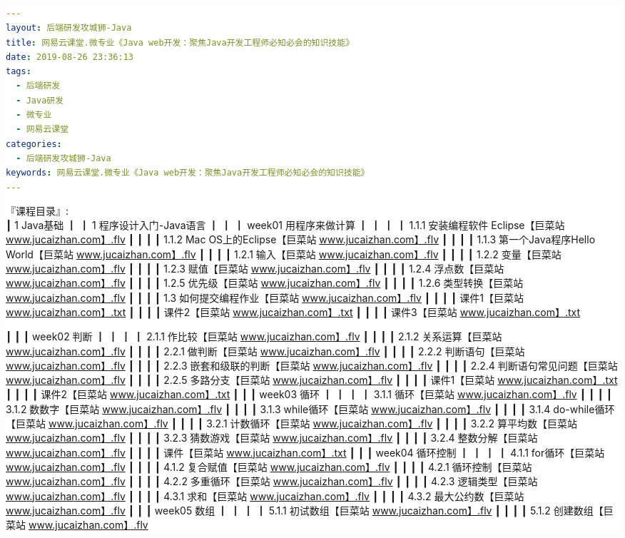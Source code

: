 ```yaml
---
layout: 后端研发攻城狮-Java
title: 网易云课堂.微专业《Java web开发：聚焦Java开发工程师必知必会的知识技能》
date: 2019-08-26 23:36:13
tags:
  - 后端研发
  - Java研发
  - 微专业
  - 网易云课堂
categories:
  - 后端研发攻城狮-Java
keywords: 网易云课堂.微专业《Java web开发：聚焦Java开发工程师必知必会的知识技能》
---
```

『课程目录』:  
┃  1 Java基础
┃  ┃  1 程序设计入门-Java语言
┃  ┃  ┃  week01 用程序来做计算
┃  ┃  ┃  ┃  1.1.1 安装编程软件 Eclipse【巨菜站 www.jucaizhan.com】.flv
┃  ┃  ┃  ┃  1.1.2 Mac OS上的Eclipse【巨菜站 www.jucaizhan.com】.flv
┃  ┃  ┃  ┃  1.1.3 第一个Java程序Hello World【巨菜站 www.jucaizhan.com】.flv
┃  ┃  ┃  ┃  1.2.1 输入【巨菜站 www.jucaizhan.com】.flv
┃  ┃  ┃  ┃  1.2.2 变量【巨菜站 www.jucaizhan.com】.flv
┃  ┃  ┃  ┃  1.2.3 赋值【巨菜站 www.jucaizhan.com】.flv
┃  ┃  ┃  ┃  1.2.4 浮点数【巨菜站 www.jucaizhan.com】.flv
┃  ┃  ┃  ┃  1.2.5 优先级【巨菜站 www.jucaizhan.com】.flv
┃  ┃  ┃  ┃  1.2.6 类型转换【巨菜站 www.jucaizhan.com】.flv
┃  ┃  ┃  ┃  1.3 如何提交编程作业【巨菜站 www.jucaizhan.com】.flv
┃  ┃  ┃  ┃  课件1【巨菜站 www.jucaizhan.com】.txt
┃  ┃  ┃  ┃  课件2【巨菜站 www.jucaizhan.com】.txt
┃  ┃  ┃  ┃  课件3【巨菜站 www.jucaizhan.com】.txt
 
┃  ┃  ┃  week02 判断
┃  ┃  ┃  ┃  2.1.1 作比较【巨菜站 www.jucaizhan.com】.flv
┃  ┃  ┃  ┃  2.1.2 关系运算【巨菜站 www.jucaizhan.com】.flv
┃  ┃  ┃  ┃  2.2.1 做判断【巨菜站 www.jucaizhan.com】.flv
┃  ┃  ┃  ┃  2.2.2 判断语句【巨菜站 www.jucaizhan.com】.flv
┃  ┃  ┃  ┃  2.2.3 嵌套和级联的判断【巨菜站 www.jucaizhan.com】.flv
┃  ┃  ┃  ┃  2.2.4 判断语句常见问题【巨菜站 www.jucaizhan.com】.flv
┃  ┃  ┃  ┃  2.2.5 多路分支【巨菜站 www.jucaizhan.com】.flv
┃  ┃  ┃  ┃  课件1【巨菜站 www.jucaizhan.com】.txt
┃  ┃  ┃  ┃  课件2【巨菜站 www.jucaizhan.com】.txt
┃  ┃  ┃  week03 循环
┃  ┃  ┃  ┃  3.1.1 循环【巨菜站 www.jucaizhan.com】.flv
┃  ┃  ┃  ┃  3.1.2 数数字【巨菜站 www.jucaizhan.com】.flv
┃  ┃  ┃  ┃  3.1.3 while循环【巨菜站 www.jucaizhan.com】.flv
┃  ┃  ┃  ┃  3.1.4 do-while循环【巨菜站 www.jucaizhan.com】.flv
┃  ┃  ┃  ┃  3.2.1 计数循环【巨菜站 www.jucaizhan.com】.flv
┃  ┃  ┃  ┃  3.2.2 算平均数【巨菜站 www.jucaizhan.com】.flv
┃  ┃  ┃  ┃  3.2.3 猜数游戏【巨菜站 www.jucaizhan.com】.flv
┃  ┃  ┃  ┃  3.2.4 整数分解【巨菜站 www.jucaizhan.com】.flv
┃  ┃  ┃  ┃  课件【巨菜站 www.jucaizhan.com】.txt
┃  ┃  ┃  week04 循环控制
┃  ┃  ┃  ┃  4.1.1 for循环【巨菜站 www.jucaizhan.com】.flv
┃  ┃  ┃  ┃  4.1.2 复合赋值【巨菜站 www.jucaizhan.com】.flv
┃  ┃  ┃  ┃  4.2.1 循环控制【巨菜站 www.jucaizhan.com】.flv
┃  ┃  ┃  ┃  4.2.2 多重循环【巨菜站 www.jucaizhan.com】.flv
┃  ┃  ┃  ┃  4.2.3 逻辑类型【巨菜站 www.jucaizhan.com】.flv
┃  ┃  ┃  ┃  4.3.1 求和【巨菜站 www.jucaizhan.com】.flv
┃  ┃  ┃  ┃  4.3.2 最大公约数【巨菜站 www.jucaizhan.com】.flv
┃  ┃  ┃  week05 数组
┃  ┃  ┃  ┃  5.1.1 初试数组【巨菜站 www.jucaizhan.com】.flv
┃  ┃  ┃  ┃  5.1.2 创建数组【巨菜站 www.jucaizhan.com】.flv